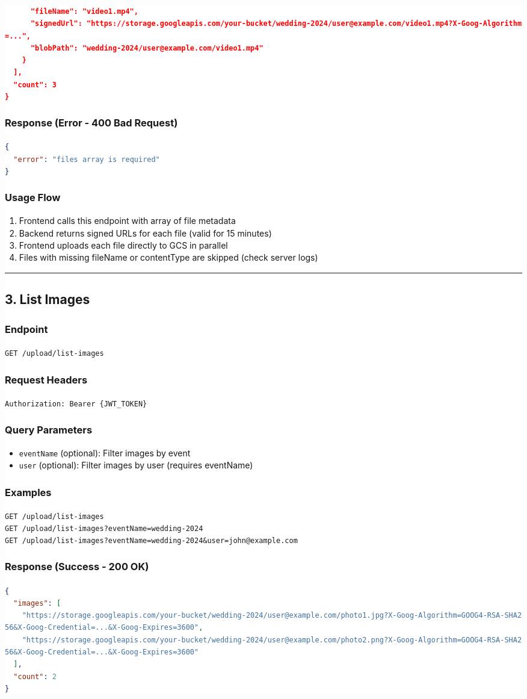 ```json
      "fileName": "video1.mp4",
      "signedUrl": "https://storage.googleapis.com/your-bucket/wedding-2024/user@example.com/video1.mp4?X-Goog-Algorithm=...",
      "blobPath": "wedding-2024/user@example.com/video1.mp4"
    }
  ],
  "count": 3
}
```

### Response (Error - 400 Bad Request)
```json
{
  "error": "files array is required"
}
```

### Usage Flow
1. Frontend calls this endpoint with array of file metadata
2. Backend returns signed URLs for each file (valid for 15 minutes)
3. Frontend uploads each file directly to GCS in parallel
4. Files with missing fileName or contentType are skipped (check server logs)

---

## 3. List Images

### Endpoint
```
GET /upload/list-images
```

### Request Headers
```
Authorization: Bearer {JWT_TOKEN}
```

### Query Parameters
- `eventName` (optional): Filter images by event
- `user` (optional): Filter images by user (requires eventName)

### Examples
```
GET /upload/list-images
GET /upload/list-images?eventName=wedding-2024
GET /upload/list-images?eventName=wedding-2024&user=john@example.com
```

### Response (Success - 200 OK)
```json
{
  "images": [
    "https://storage.googleapis.com/your-bucket/wedding-2024/user@example.com/photo1.jpg?X-Goog-Algorithm=GOOG4-RSA-SHA256&X-Goog-Credential=...&X-Goog-Expires=3600",
    "https://storage.googleapis.com/your-bucket/wedding-2024/user@example.com/photo2.png?X-Goog-Algorithm=GOOG4-RSA-SHA256&X-Goog-Credential=...&X-Goog-Expires=3600"
  ],
  "count": 2
}
```
